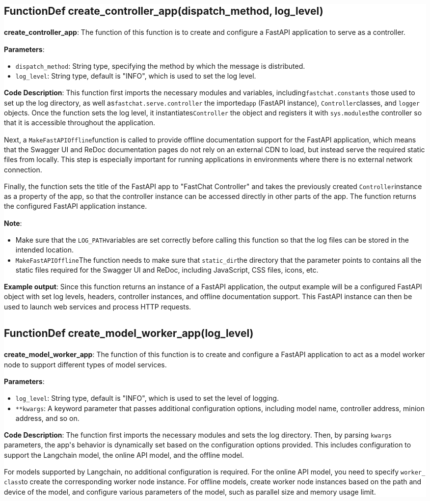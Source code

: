 ## FunctionDef create_controller_app(dispatch_method, log_level)
**create_controller_app**: The function of this function is to create and configure a FastAPI application to serve as a controller. 

**Parameters**:
- `dispatch_method`: String type, specifying the method by which the message is distributed.
- `log_level`: String type, default is "INFO", which is used to set the log level.

**Code Description**:
This function first imports the necessary modules and variables, including`fastchat.constants` those used to set up the log directory, as well as`fastchat.serve.controller` the imported`app` (FastAPI instance), `Controller`classes, and `logger`objects. Once the function sets the log level, it instantiates`Controller` the object and registers it with `sys.modules`the controller so that it is accessible throughout the application. 

Next, a `MakeFastAPIOffline`function is called to provide offline documentation support for the FastAPI application, which means that the Swagger UI and ReDoc documentation pages do not rely on an external CDN to load, but instead serve the required static files from locally. This step is especially important for running applications in environments where there is no external network connection. 

Finally, the function sets the title of the FastAPI app to "FastChat Controller" and takes the previously created `Controller`instance as a property of the app, so that the controller instance can be accessed directly in other parts of the app. The function returns the configured FastAPI application instance. 

**Note**:
- Make sure that the `LOG_PATH`variables are set correctly before calling this function so that the log files can be stored in the intended location. 
- `MakeFastAPIOffline`The function needs to make sure that `static_dir`the directory that the parameter points to contains all the static files required for the Swagger UI and ReDoc, including JavaScript, CSS files, icons, etc. 

**Example output**:
Since this function returns an instance of a FastAPI application, the output example will be a configured FastAPI object with set log levels, headers, controller instances, and offline documentation support. This FastAPI instance can then be used to launch web services and process HTTP requests. 
## FunctionDef create_model_worker_app(log_level)
**create_model_worker_app**: The function of this function is to create and configure a FastAPI application to act as a model worker node to support different types of model services. 

**Parameters**:
- `log_level`: String type, default is "INFO", which is used to set the level of logging.
- `**kwargs`: A keyword parameter that passes additional configuration options, including model name, controller address, minion address, and so on.

**Code Description**:
The function first imports the necessary modules and sets the log directory. Then, by parsing `kwargs`parameters, the app's behavior is dynamically set based on the configuration options provided. This includes configuration to support the Langchain model, the online API model, and the offline model. 

For models supported by Langchain, no additional configuration is required. For the online API model, you need to specify `worker_class`to create the corresponding worker node instance. For offline models, create worker node instances based on the path and device of the model, and configure various parameters of the model, such as parallel size and memory usage limit. 
